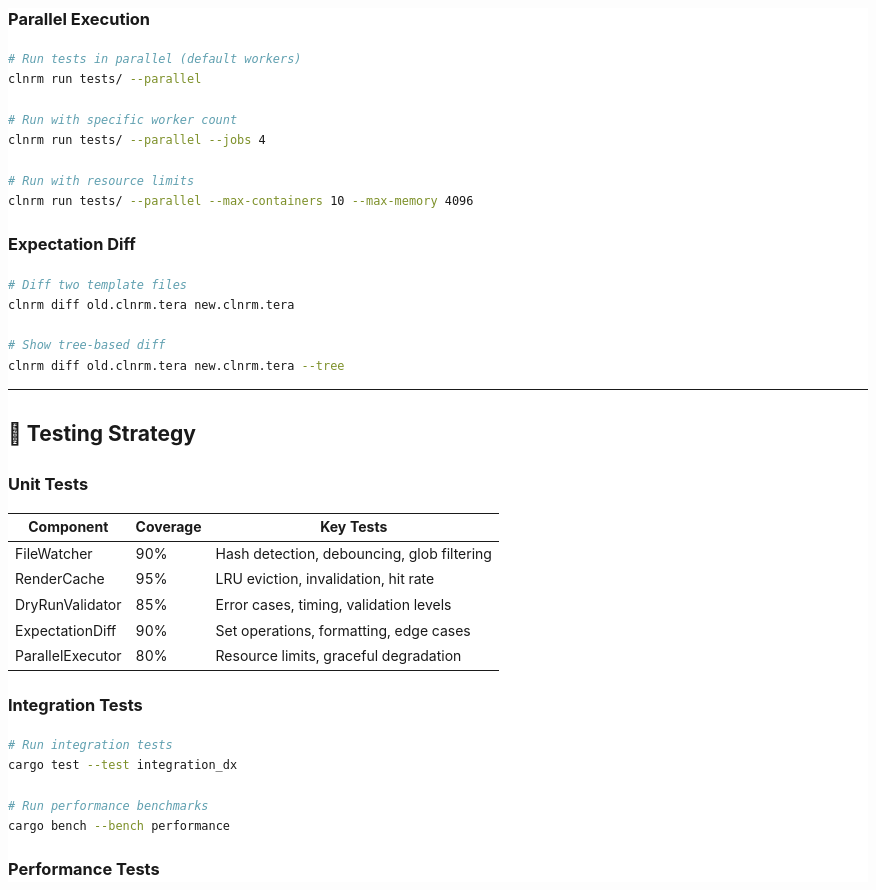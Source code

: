 ### Parallel Execution

```bash
# Run tests in parallel (default workers)
clnrm run tests/ --parallel

# Run with specific worker count
clnrm run tests/ --parallel --jobs 4

# Run with resource limits
clnrm run tests/ --parallel --max-containers 10 --max-memory 4096
```

### Expectation Diff

```bash
# Diff two template files
clnrm diff old.clnrm.tera new.clnrm.tera

# Show tree-based diff
clnrm diff old.clnrm.tera new.clnrm.tera --tree
```

---

## 🧪 Testing Strategy

### Unit Tests

| Component | Coverage | Key Tests |
|-----------|----------|-----------|
| FileWatcher | 90% | Hash detection, debouncing, glob filtering |
| RenderCache | 95% | LRU eviction, invalidation, hit rate |
| DryRunValidator | 85% | Error cases, timing, validation levels |
| ExpectationDiff | 90% | Set operations, formatting, edge cases |
| ParallelExecutor | 80% | Resource limits, graceful degradation |

### Integration Tests

```bash
# Run integration tests
cargo test --test integration_dx

# Run performance benchmarks
cargo bench --bench performance
```

### Performance Tests
